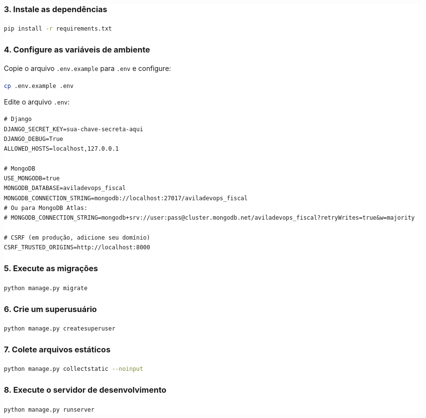 ### 3. Instale as dependências

```bash
pip install -r requirements.txt
```

### 4. Configure as variáveis de ambiente

Copie o arquivo `.env.example` para `.env` e configure:

```bash
cp .env.example .env
```

Edite o arquivo `.env`:

```env
# Django
DJANGO_SECRET_KEY=sua-chave-secreta-aqui
DJANGO_DEBUG=True
ALLOWED_HOSTS=localhost,127.0.0.1

# MongoDB
USE_MONGODB=true
MONGODB_DATABASE=aviladevops_fiscal
MONGODB_CONNECTION_STRING=mongodb://localhost:27017/aviladevops_fiscal
# Ou para MongoDB Atlas:
# MONGODB_CONNECTION_STRING=mongodb+srv://user:pass@cluster.mongodb.net/aviladevops_fiscal?retryWrites=true&w=majority

# CSRF (em produção, adicione seu domínio)
CSRF_TRUSTED_ORIGINS=http://localhost:8000
```

### 5. Execute as migrações

```bash
python manage.py migrate
```

### 6. Crie um superusuário

```bash
python manage.py createsuperuser
```

### 7. Colete arquivos estáticos

```bash
python manage.py collectstatic --noinput
```

### 8. Execute o servidor de desenvolvimento

```bash
python manage.py runserver
```
